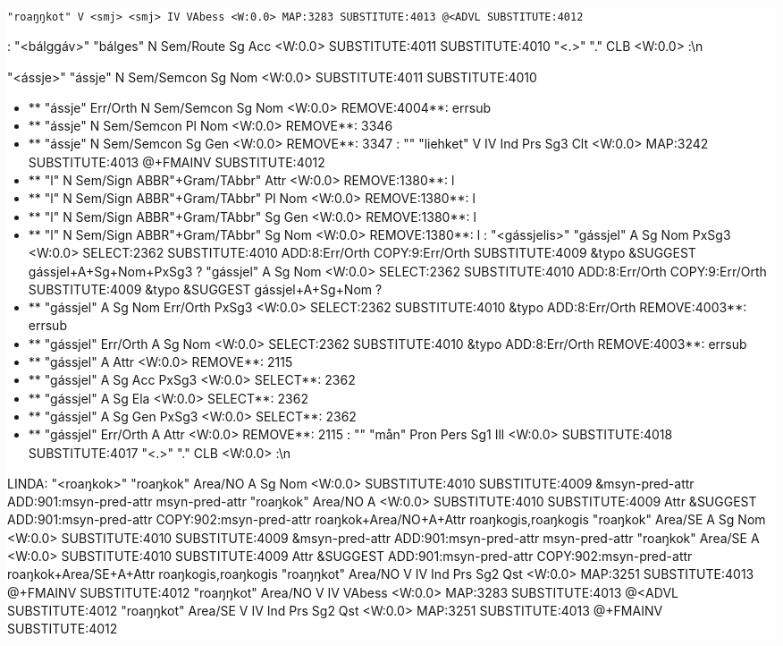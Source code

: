 	"roaŋŋkot" V <smj> <smj> IV VAbess <W:0.0> MAP:3283 SUBSTITUTE:4013 @<ADVL SUBSTITUTE:4012
: 
"<bálggáv>"
	"bálges" N <smj> <smj> Sem/Route Sg Acc <W:0.0> SUBSTITUTE:4011 SUBSTITUTE:4010
"<.>"
	"." CLB <W:0.0>
:\n

"<ássje>"
	"ássje" N <smj> <smj> Sem/Semcon Sg Nom <W:0.0> SUBSTITUTE:4011 SUBSTITUTE:4010
* **	"ássje" Err/Orth N Sem/Semcon Sg Nom <W:0.0> REMOVE:4004**: errsub
* **	"ássje" N Sem/Semcon Pl Nom <W:0.0> REMOVE**: 3346
* **	"ássje" N Sem/Semcon Sg Gen <W:0.0> REMOVE**: 3347
: 
"<l>"
	"liehket" V <smj> <smj> IV Ind Prs Sg3 Clt <W:0.0> MAP:3242 SUBSTITUTE:4013 @+FMAINV SUBSTITUTE:4012
* **	"l" N Sem/Sign ABBR"+Gram/TAbbr" Attr <W:0.0> REMOVE:1380**: l
* **	"l" N Sem/Sign ABBR"+Gram/TAbbr" Pl Nom <W:0.0> REMOVE:1380**: l
* **	"l" N Sem/Sign ABBR"+Gram/TAbbr" Sg Gen <W:0.0> REMOVE:1380**: l
* **	"l" N Sem/Sign ABBR"+Gram/TAbbr" Sg Nom <W:0.0> REMOVE:1380**: l
: 
"<gássjelis>"
	"gássjel" A <smj> <smj> Sg Nom PxSg3 <W:0.0> SELECT:2362 SUBSTITUTE:4010 ADD:8:Err/Orth COPY:9:Err/Orth SUBSTITUTE:4009 &typo &SUGGEST
gássjel+A+Sg+Nom+PxSg3	?
	"gássjel" A <smj> <smj> Sg Nom <W:0.0> SELECT:2362 SUBSTITUTE:4010 ADD:8:Err/Orth COPY:9:Err/Orth SUBSTITUTE:4009 &typo &SUGGEST
gássjel+A+Sg+Nom	?
* **	"gássjel" A <smj> Sg Nom Err/Orth PxSg3 <W:0.0> SELECT:2362 SUBSTITUTE:4010 &typo ADD:8:Err/Orth REMOVE:4003**: errsub
* **	"gássjel" Err/Orth A <smj> Sg Nom <W:0.0> SELECT:2362 SUBSTITUTE:4010 &typo ADD:8:Err/Orth REMOVE:4003**: errsub
* **	"gássjel" A Attr <W:0.0> REMOVE**: 2115
* **	"gássjel" A Sg Acc PxSg3 <W:0.0> SELECT**: 2362
* **	"gássjel" A Sg Ela <W:0.0> SELECT**: 2362
* **	"gássjel" A Sg Gen PxSg3 <W:0.0> SELECT**: 2362
* **	"gássjel" Err/Orth A Attr <W:0.0> REMOVE**: 2115
: 
"<munji>"
	"mån" Pron <smj> <smj> Pers Sg1 Ill <W:0.0> SUBSTITUTE:4018 SUBSTITUTE:4017
"<.>"
	"." CLB <W:0.0>
:\n

LINDA:
"<roaŋkok>"
	"roaŋkok" Area/NO A <smj> <smj> Sg Nom <W:0.0> SUBSTITUTE:4010 SUBSTITUTE:4009 &msyn-pred-attr ADD:901:msyn-pred-attr
msyn-pred-attr
	"roaŋkok" Area/NO A <smj> <smj> <W:0.0> SUBSTITUTE:4010 SUBSTITUTE:4009 Attr &SUGGEST ADD:901:msyn-pred-attr COPY:902:msyn-pred-attr
roaŋkok+Area/NO+A+Attr	roaŋkogis,roaŋkogis
	"roaŋkok" Area/SE A <smj> <smj> Sg Nom <W:0.0> SUBSTITUTE:4010 SUBSTITUTE:4009 &msyn-pred-attr ADD:901:msyn-pred-attr
msyn-pred-attr
	"roaŋkok" Area/SE A <smj> <smj> <W:0.0> SUBSTITUTE:4010 SUBSTITUTE:4009 Attr &SUGGEST ADD:901:msyn-pred-attr COPY:902:msyn-pred-attr
roaŋkok+Area/SE+A+Attr	roaŋkogis,roaŋkogis
	"roaŋŋkot" Area/NO V <smj> <smj> IV Ind Prs Sg2 Qst <W:0.0> MAP:3251 SUBSTITUTE:4013 @+FMAINV SUBSTITUTE:4012
	"roaŋŋkot" Area/NO V <smj> <smj> IV VAbess <W:0.0> MAP:3283 SUBSTITUTE:4013 @<ADVL SUBSTITUTE:4012
	"roaŋŋkot" Area/SE V <smj> <smj> IV Ind Prs Sg2 Qst <W:0.0> MAP:3251 SUBSTITUTE:4013 @+FMAINV SUBSTITUTE:4012